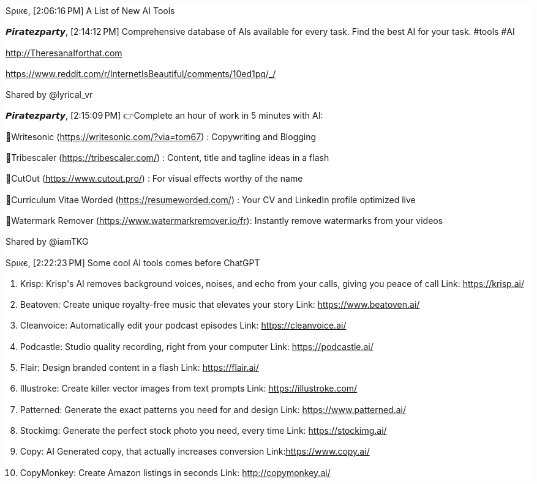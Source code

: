 Sριкє, [2:06:16 PM]
A List of New AI Tools

𝙋𝙞𝙧𝙖𝙩𝙚𝙯𝙥𝙖𝙧𝙩𝙮, [2:14:12 PM]
Comprehensive database of AIs available for every task. Find the best AI for your task. 
#tools #AI

http://TheresanaIforthat.com

https://www.reddit.com/r/InternetIsBeautiful/comments/10ed1pq/_/

Shared by @lyrical_vr

𝙋𝙞𝙧𝙖𝙩𝙚𝙯𝙥𝙖𝙧𝙩𝙮, [2:15:09 PM]
👉Complete an hour of work in 5 minutes with AI:

🔹Writesonic (https://writesonic.com/?via=tom67) : Copywriting and Blogging

🔹Tribescaler (https://tribescaler.com/) : Content, title and tagline ideas in a flash

🔹CutOut (https://www.cutout.pro/) : For visual effects worthy of the name

🔹Curriculum Vitae Worded (https://resumeworded.com/) : Your CV and LinkedIn profile optimized live

🔹Watermark Remover (https://www.watermarkremover.io/fr): Instantly remove watermarks from your videos

Shared by @iamTKG

Sριкє, [2:22:23 PM]
Some cool AI tools comes before ChatGPT

1. Krisp: Krisp's AI removes background voices, noises, and echo from your calls, giving you peace of call
Link: https://krisp.ai/

2. Beatoven: Create unique royalty-free music that elevates your story
Link: https://www.beatoven.ai/

3. Cleanvoice: Automatically edit your podcast episodes
Link: https://cleanvoice.ai/

4. Podcastle: Studio quality recording, right from your computer
Link: https://podcastle.ai/

5. Flair: Design branded content in a flash
Link: https://flair.ai/

6. Illustroke: Create killer vector images from text prompts
Link: https://illustroke.com/

7. Patterned: Generate the exact patterns you need for and design
Link: https://www.patterned.ai/

8. Stockimg: Generate the perfect stock photo you need, every time
Link: https://stockimg.ai/

9. Copy: AI Generated copy, that actually increases conversion
Link:https://www.copy.ai/

10. CopyMonkey: Create Amazon listings in seconds
Link: http://copymonkey.ai/
